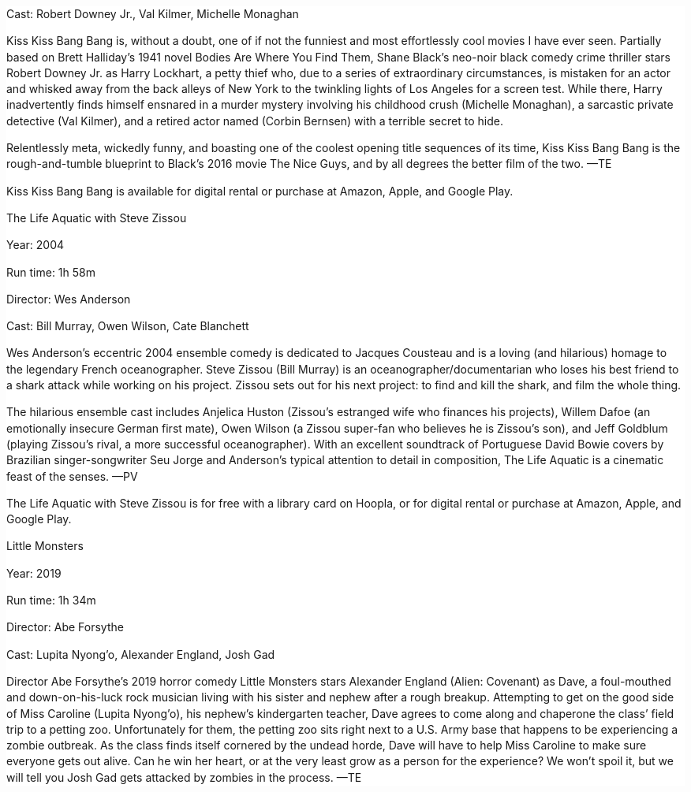 Cast: Robert Downey Jr., Val Kilmer, Michelle Monaghan

Kiss Kiss Bang Bang is, without a doubt, one of if not the funniest and most effortlessly cool movies I have ever seen. Partially based on Brett Halliday’s 1941 novel Bodies Are Where You Find Them, Shane Black’s neo-noir black comedy crime thriller stars Robert Downey Jr. as Harry Lockhart, a petty thief who, due to a series of extraordinary circumstances, is mistaken for an actor and whisked away from the back alleys of New York to the twinkling lights of Los Angeles for a screen test. While there, Harry inadvertently finds himself ensnared in a murder mystery involving his childhood crush (Michelle Monaghan), a sarcastic private detective (Val Kilmer), and a retired actor named (Corbin Bernsen) with a terrible secret to hide.

Relentlessly meta, wickedly funny, and boasting one of the coolest opening title sequences of its time, Kiss Kiss Bang Bang is the rough-and-tumble blueprint to Black’s 2016 movie The Nice Guys, and by all degrees the better film of the two. —TE

Kiss Kiss Bang Bang is available for digital rental or purchase at Amazon, Apple, and Google Play.

The Life Aquatic with Steve Zissou

Year: 2004

﻿Run time: 1h 58m

Director: Wes Anderson

Cast: Bill Murray, Owen Wilson, Cate Blanchett

Wes Anderson’s eccentric 2004 ensemble comedy is dedicated to Jacques Cousteau and is a loving (and hilarious) homage to the legendary French oceanographer. Steve Zissou (Bill Murray) is an oceanographer/documentarian who loses his best friend to a shark attack while working on his project. Zissou sets out for his next project: to find and kill the shark, and film the whole thing.

The hilarious ensemble cast includes Anjelica Huston (Zissou’s estranged wife who finances his projects), Willem Dafoe (an emotionally insecure German first mate), Owen Wilson (a Zissou super-fan who believes he is Zissou’s son), and Jeff Goldblum (playing Zissou’s rival, a more successful oceanographer). With an excellent soundtrack of Portuguese David Bowie covers by Brazilian singer-songwriter Seu Jorge and Anderson’s typical attention to detail in composition, The Life Aquatic is a cinematic feast of the senses. —PV

The Life Aquatic with Steve Zissou is for free with a library card on Hoopla, or for digital rental or purchase at Amazon, Apple, and Google Play.

Little Monsters

Year: 2019

﻿Run time: 1h 34m

Director: Abe Forsythe

Cast: Lupita Nyong’o, Alexander England, Josh Gad

Director Abe Forsythe’s 2019 horror comedy Little Monsters stars Alexander England (Alien: Covenant) as Dave, a foul-mouthed and down-on-his-luck rock musician living with his sister and nephew after a rough breakup. Attempting to get on the good side of Miss Caroline (Lupita Nyong’o), his nephew’s kindergarten teacher, Dave agrees to come along and chaperone the class’ field trip to a petting zoo. Unfortunately for them, the petting zoo sits right next to a U.S. Army base that happens to be experiencing a zombie outbreak. As the class finds itself cornered by the undead horde, Dave will have to help Miss Caroline to make sure everyone gets out alive. Can he win her heart, or at the very least grow as a person for the experience? We won’t spoil it, but we will tell you Josh Gad gets attacked by zombies in the process. —TE
